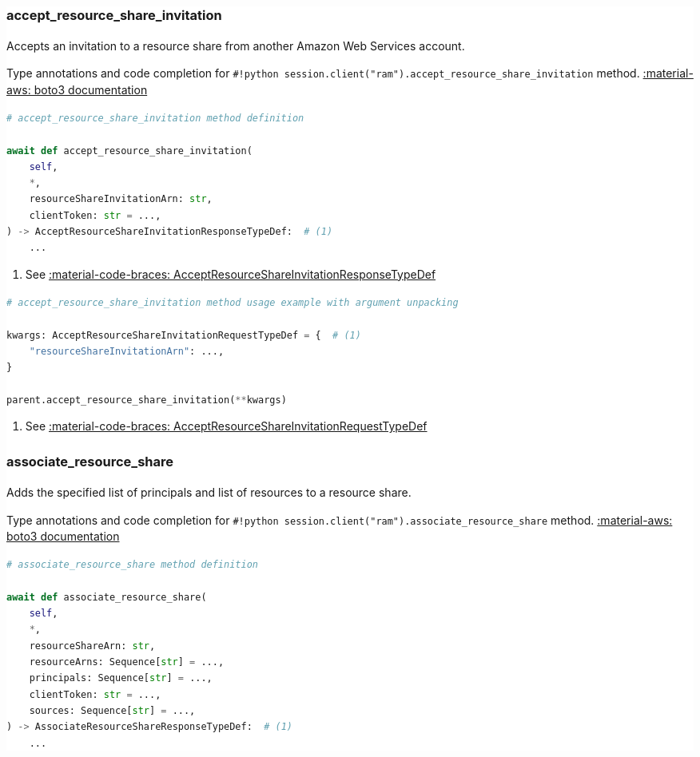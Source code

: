 
### accept\_resource\_share\_invitation

Accepts an invitation to a resource share from another Amazon Web Services
account.

Type annotations and code completion for `#!python session.client("ram").accept_resource_share_invitation` method.
[:material-aws: boto3 documentation](https://boto3.amazonaws.com/v1/documentation/api/latest/reference/services/ram.html#RAM.Client)

```python
# accept_resource_share_invitation method definition

await def accept_resource_share_invitation(
    self,
    *,
    resourceShareInvitationArn: str,
    clientToken: str = ...,
) -> AcceptResourceShareInvitationResponseTypeDef:  # (1)
    ...
```

1. See [:material-code-braces: AcceptResourceShareInvitationResponseTypeDef](./type_defs.md#acceptresourceshareinvitationresponsetypedef)


```python
# accept_resource_share_invitation method usage example with argument unpacking

kwargs: AcceptResourceShareInvitationRequestTypeDef = {  # (1)
    "resourceShareInvitationArn": ...,
}

parent.accept_resource_share_invitation(**kwargs)
```

1. See [:material-code-braces: AcceptResourceShareInvitationRequestTypeDef](./type_defs.md#acceptresourceshareinvitationrequesttypedef)

### associate\_resource\_share

Adds the specified list of principals and list of resources to a resource share.

Type annotations and code completion for `#!python session.client("ram").associate_resource_share` method.
[:material-aws: boto3 documentation](https://boto3.amazonaws.com/v1/documentation/api/latest/reference/services/ram.html#RAM.Client)

```python
# associate_resource_share method definition

await def associate_resource_share(
    self,
    *,
    resourceShareArn: str,
    resourceArns: Sequence[str] = ...,
    principals: Sequence[str] = ...,
    clientToken: str = ...,
    sources: Sequence[str] = ...,
) -> AssociateResourceShareResponseTypeDef:  # (1)
    ...
```
